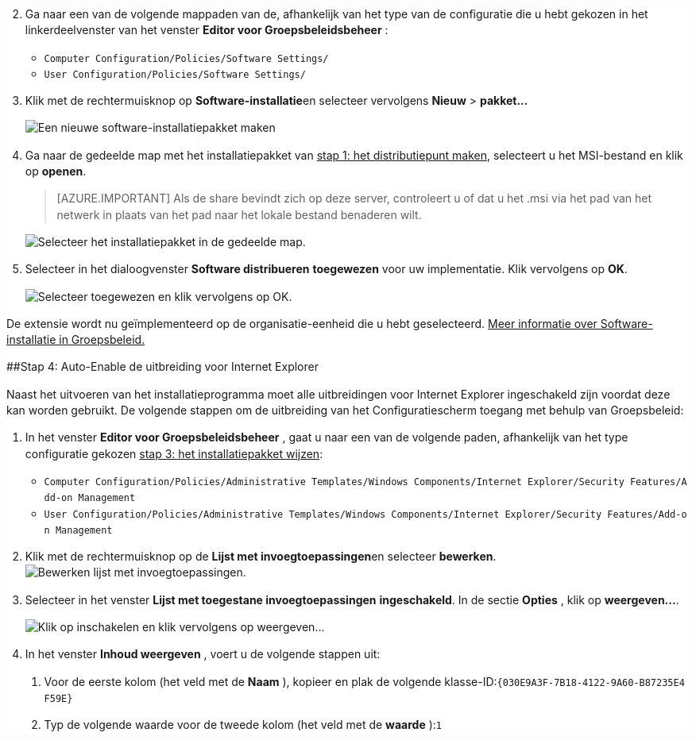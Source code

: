 2. Ga naar een van de volgende mappaden van de, afhankelijk van het type van de configuratie die u hebt gekozen in het linkerdeelvenster van het venster **Editor voor Groepsbeleidsbeheer** :
    - `Computer Configuration/Policies/Software Settings/`
    - `User Configuration/Policies/Software Settings/`

3. Klik met de rechtermuisknop op **Software-installatie**en selecteer vervolgens **Nieuw** > **pakket...**

    ![Een nieuwe software-installatiepakket maken](./media/active-directory-saas-ie-group-policy/new-package.png)

4. Ga naar de gedeelde map met het installatiepakket van [stap 1: het distributiepunt maken](#step-1-create-the-distribution-point), selecteert u het MSI-bestand en klik op **openen**.

    > [AZURE.IMPORTANT] Als de share bevindt zich op deze server, controleert u of dat u het .msi via het pad van het netwerk in plaats van het pad naar het lokale bestand benaderen wilt.

    ![Selecteer het installatiepakket in de gedeelde map.](./media/active-directory-saas-ie-group-policy/select-package.png)

5. Selecteer in het dialoogvenster **Software distribueren** **toegewezen** voor uw implementatie. Klik vervolgens op **OK**.

    ![Selecteer toegewezen en klik vervolgens op OK.](./media/active-directory-saas-ie-group-policy/deployment-method.png)

De extensie wordt nu geïmplementeerd op de organisatie-eenheid die u hebt geselecteerd. [Meer informatie over Software-installatie in Groepsbeleid.](https://technet.microsoft.com/library/cc738858%28v=ws.10%29.aspx)

##<a name="step-4-auto-enable-the-extension-for-internet-explorer"></a>Stap 4: Auto-Enable de uitbreiding voor Internet Explorer 

Naast het uitvoeren van het installatieprogramma moet alle uitbreidingen voor Internet Explorer ingeschakeld zijn voordat deze kan worden gebruikt. De volgende stappen om de uitbreiding van het Configuratiescherm toegang met behulp van Groepsbeleid:

1. In het venster **Editor voor Groepsbeleidsbeheer** , gaat u naar een van de volgende paden, afhankelijk van het type configuratie gekozen [stap 3: het installatiepakket wijzen](#step-3-assign-the-installation-package):
    - `Computer Configuration/Policies/Administrative Templates/Windows Components/Internet Explorer/Security Features/Add-on Management`
    - `User Configuration/Policies/Administrative Templates/Windows Components/Internet Explorer/Security Features/Add-on Management`

2. Klik met de rechtermuisknop op de **Lijst met invoegtoepassingen**en selecteer **bewerken**.
    ![Bewerken lijst met invoegtoepassingen.](./media/active-directory-saas-ie-group-policy/edit-add-on-list.png)

3. Selecteer in het venster **Lijst met toegestane invoegtoepassingen** **ingeschakeld**. In de sectie **Opties** , klik op **weergeven...**.

    ![Klik op inschakelen en klik vervolgens op weergeven...](./media/active-directory-saas-ie-group-policy/edit-add-on-list-window.png)

4. In het venster **Inhoud weergeven** , voert u de volgende stappen uit:

    1. Voor de eerste kolom (het veld met de **Naam** ), kopieer en plak de volgende klasse-ID:`{030E9A3F-7B18-4122-9A60-B87235E4F59E}`

    2. Typ de volgende waarde voor de tweede kolom (het veld met de **waarde** ):`1`
